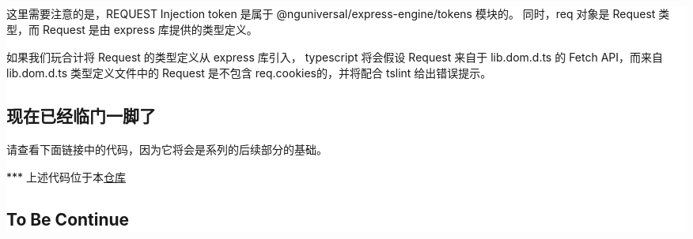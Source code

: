 这里需要注意的是，REQUEST Injection token 是属于 @nguniversal/express-engine/tokens 模块的。
同时，req 对象是 Request 类型，而 Request 是由 express 库提供的类型定义。

如果我们玩合计将 Request 的类型定义从 express 库引入， typescript 将会假设 Request 来自于 lib.dom.d.ts 的 Fetch API，而来自 lib.dom.d.ts 类型定义文件中的 Request 是不包含 req.cookies的，并将配合 tslint 给出错误提示。

## 现在已经临门一脚了

请查看下面链接中的代码，因为它将会是系列的后续部分的基础。

*** 上述代码位于本[仓库](https://github.com/DmitryEfimenko/ssr-with-i18n/tree/step-2)

## To Be Continue
